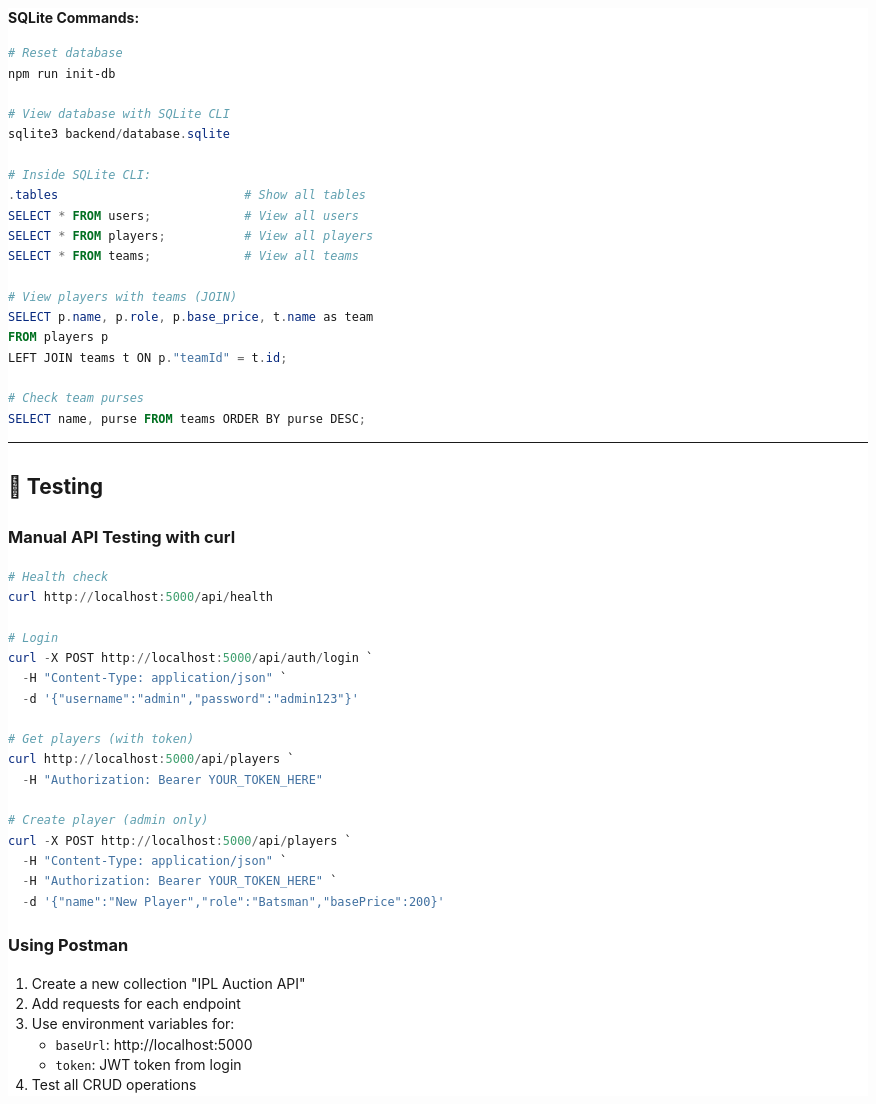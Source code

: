 **SQLite Commands:**
```powershell
# Reset database
npm run init-db

# View database with SQLite CLI
sqlite3 backend/database.sqlite

# Inside SQLite CLI:
.tables                          # Show all tables
SELECT * FROM users;             # View all users
SELECT * FROM players;           # View all players
SELECT * FROM teams;             # View all teams

# View players with teams (JOIN)
SELECT p.name, p.role, p.base_price, t.name as team 
FROM players p 
LEFT JOIN teams t ON p."teamId" = t.id;

# Check team purses
SELECT name, purse FROM teams ORDER BY purse DESC;
```

---

## 🧪 Testing

### Manual API Testing with curl

```powershell
# Health check
curl http://localhost:5000/api/health

# Login
curl -X POST http://localhost:5000/api/auth/login `
  -H "Content-Type: application/json" `
  -d '{"username":"admin","password":"admin123"}'

# Get players (with token)
curl http://localhost:5000/api/players `
  -H "Authorization: Bearer YOUR_TOKEN_HERE"

# Create player (admin only)
curl -X POST http://localhost:5000/api/players `
  -H "Content-Type: application/json" `
  -H "Authorization: Bearer YOUR_TOKEN_HERE" `
  -d '{"name":"New Player","role":"Batsman","basePrice":200}'
```

### Using Postman

1. Create a new collection "IPL Auction API"
2. Add requests for each endpoint
3. Use environment variables for:
   - `baseUrl`: http://localhost:5000
   - `token`: JWT token from login
4. Test all CRUD operations
